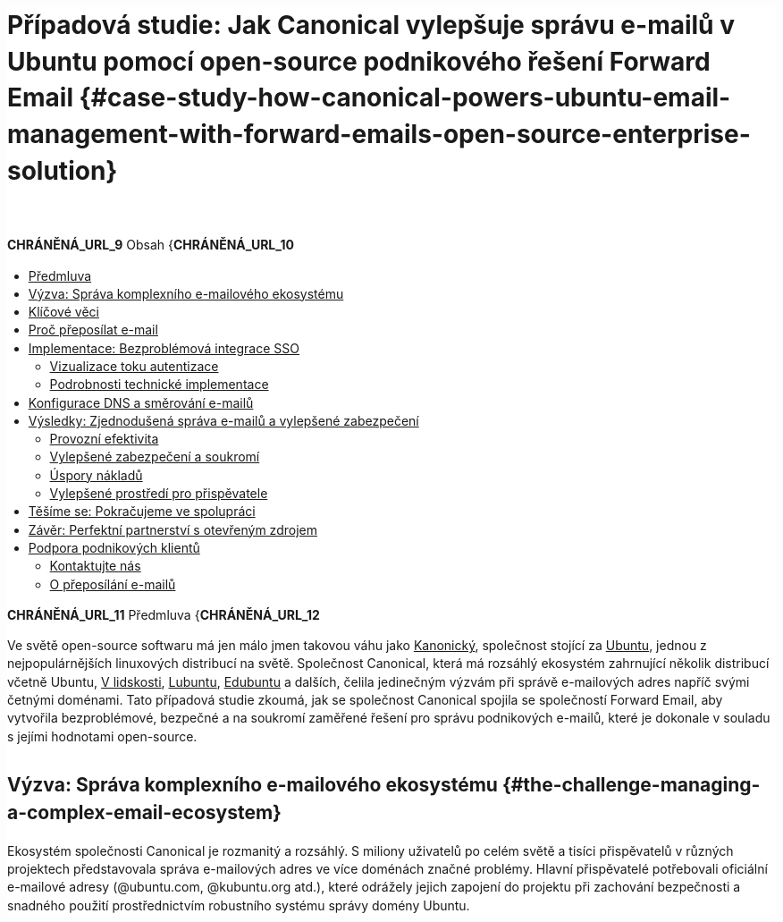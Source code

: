 # Případová studie: Jak Canonical vylepšuje správu e-mailů v Ubuntu pomocí open-source podnikového řešení Forward Email {#case-study-how-canonical-powers-ubuntu-email-management-with-forward-emails-open-source-enterprise-solution}

<img loading="lazy" src="/img/articles/canonical.webp" alt="" class="rounded-lg" />

__CHRÁNĚNÁ_URL_9__ Obsah {__CHRÁNĚNÁ_URL_10__

* [Předmluva](#foreword)
* [Výzva: Správa komplexního e-mailového ekosystému](#the-challenge-managing-a-complex-email-ecosystem)
* [Klíčové věci](#key-takeaways)
* [Proč přeposílat e-mail](#why-forward-email)
* [Implementace: Bezproblémová integrace SSO](#the-implementation-seamless-sso-integration)
  * [Vizualizace toku autentizace](#authentication-flow-visualization)
  * [Podrobnosti technické implementace](#technical-implementation-details)
* [Konfigurace DNS a směrování e-mailů](#dns-configuration-and-email-routing)
* [Výsledky: Zjednodušená správa e-mailů a vylepšené zabezpečení](#results-streamlined-email-management-and-enhanced-security)
  * [Provozní efektivita](#operational-efficiency)
  * [Vylepšené zabezpečení a soukromí](#enhanced-security-and-privacy)
  * [Úspory nákladů](#cost-savings)
  * [Vylepšené prostředí pro přispěvatele](#improved-contributor-experience)
* [Těšíme se: Pokračujeme ve spolupráci](#looking-forward-continued-collaboration)
* [Závěr: Perfektní partnerství s otevřeným zdrojem](#conclusion-a-perfect-open-source-partnership)
* [Podpora podnikových klientů](#supporting-enterprise-clients)
  * [Kontaktujte nás](#get-in-touch)
  * [O přeposílání e-mailů](#about-forward-email)

__CHRÁNĚNÁ_URL_11__ Předmluva {__CHRÁNĚNÁ_URL_12__

Ve světě open-source softwaru má jen málo jmen takovou váhu jako [Kanonický](https://en.wikipedia.org/wiki/Canonical_\(company\)), společnost stojící za [Ubuntu](https://en.wikipedia.org/wiki/Ubuntu), jednou z nejpopulárnějších linuxových distribucí na světě. Společnost Canonical, která má rozsáhlý ekosystém zahrnující několik distribucí včetně Ubuntu, [V lidskosti](https://en.wikipedia.org/wiki/Kubuntu), [Lubuntu](https://en.wikipedia.org/wiki/Lubuntu), [Edubuntu](https://en.wikipedia.org/wiki/Edubuntu) a dalších, čelila jedinečným výzvám při správě e-mailových adres napříč svými četnými doménami. Tato případová studie zkoumá, jak se společnost Canonical spojila se společností Forward Email, aby vytvořila bezproblémové, bezpečné a na soukromí zaměřené řešení pro správu podnikových e-mailů, které je dokonale v souladu s jejími hodnotami open-source.

## Výzva: Správa komplexního e-mailového ekosystému {#the-challenge-managing-a-complex-email-ecosystem}

Ekosystém společnosti Canonical je rozmanitý a rozsáhlý. S miliony uživatelů po celém světě a tisíci přispěvatelů v různých projektech představovala správa e-mailových adres ve více doménách značné problémy. Hlavní přispěvatelé potřebovali oficiální e-mailové adresy (@ubuntu.com, @kubuntu.org atd.), které odrážely jejich zapojení do projektu při zachování bezpečnosti a snadného použití prostřednictvím robustního systému správy domény Ubuntu.
